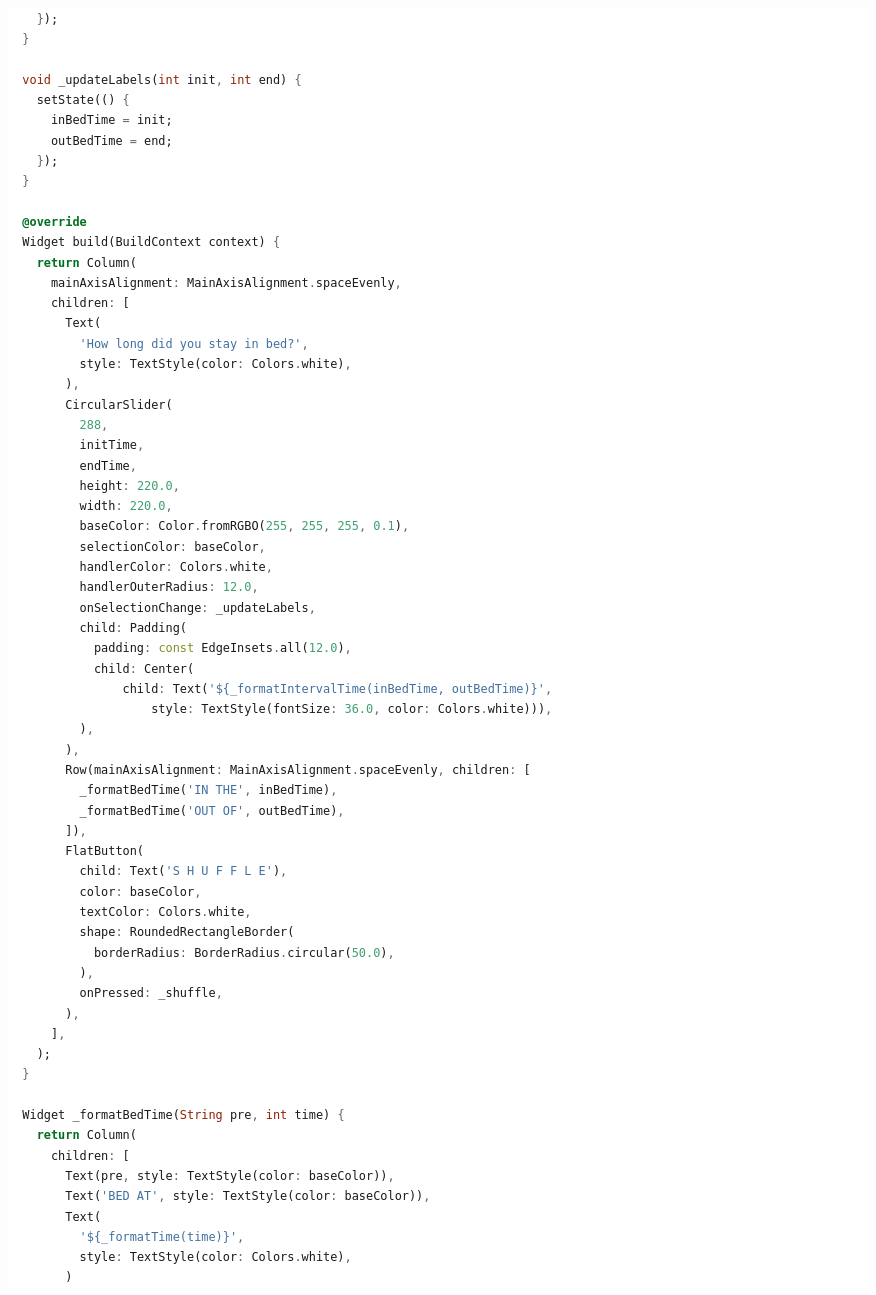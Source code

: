 ```dart
    });
  }

  void _updateLabels(int init, int end) {
    setState(() {
      inBedTime = init;
      outBedTime = end;
    });
  }

  @override
  Widget build(BuildContext context) {
    return Column(
      mainAxisAlignment: MainAxisAlignment.spaceEvenly,
      children: [
        Text(
          'How long did you stay in bed?',
          style: TextStyle(color: Colors.white),
        ),
        CircularSlider(
          288,
          initTime,
          endTime,
          height: 220.0,
          width: 220.0,
          baseColor: Color.fromRGBO(255, 255, 255, 0.1),
          selectionColor: baseColor,
          handlerColor: Colors.white,
          handlerOuterRadius: 12.0,
          onSelectionChange: _updateLabels,
          child: Padding(
            padding: const EdgeInsets.all(12.0),
            child: Center(
                child: Text('${_formatIntervalTime(inBedTime, outBedTime)}',
                    style: TextStyle(fontSize: 36.0, color: Colors.white))),
          ),
        ),
        Row(mainAxisAlignment: MainAxisAlignment.spaceEvenly, children: [
          _formatBedTime('IN THE', inBedTime),
          _formatBedTime('OUT OF', outBedTime),
        ]),
        FlatButton(
          child: Text('S H U F F L E'),
          color: baseColor,
          textColor: Colors.white,
          shape: RoundedRectangleBorder(
            borderRadius: BorderRadius.circular(50.0),
          ),
          onPressed: _shuffle,
        ),
      ],
    );
  }

  Widget _formatBedTime(String pre, int time) {
    return Column(
      children: [
        Text(pre, style: TextStyle(color: baseColor)),
        Text('BED AT', style: TextStyle(color: baseColor)),
        Text(
          '${_formatTime(time)}',
          style: TextStyle(color: Colors.white),
        )
```